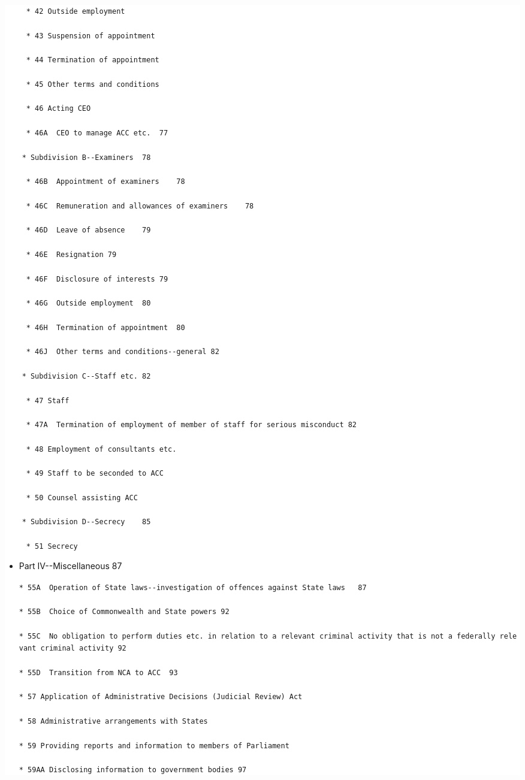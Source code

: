          * 42 Outside employment 

         * 43 Suspension of appointment 

         * 44 Termination of appointment 

         * 45 Other terms and conditions 

         * 46 Acting CEO 

         * 46A	CEO to manage ACC etc.	77

        * Subdivision B--Examiners	78

         * 46B	Appointment of examiners	78

         * 46C	Remuneration and allowances of examiners	78

         * 46D	Leave of absence	79

         * 46E	Resignation	79

         * 46F	Disclosure of interests	79

         * 46G	Outside employment	80

         * 46H	Termination of appointment	80

         * 46J	Other terms and conditions--general	82

        * Subdivision C--Staff etc.	82

         * 47 Staff 

         * 47A	Termination of employment of member of staff for serious misconduct	82

         * 48 Employment of consultants etc. 

         * 49 Staff to be seconded to ACC 

         * 50 Counsel assisting ACC 

        * Subdivision D--Secrecy	85

         * 51 Secrecy 

   * Part IV--Miscellaneous	87

         * 55A	Operation of State laws--investigation of offences against State laws	87

         * 55B	Choice of Commonwealth and State powers	92

         * 55C	No obligation to perform duties etc. in relation to a relevant criminal activity that is not a federally relevant criminal activity	92

         * 55D	Transition from NCA to ACC	93

         * 57 Application of Administrative Decisions (Judicial Review) Act 

         * 58 Administrative arrangements with States 

         * 59 Providing reports and information to members of Parliament 

         * 59AA	Disclosing information to government bodies	97

